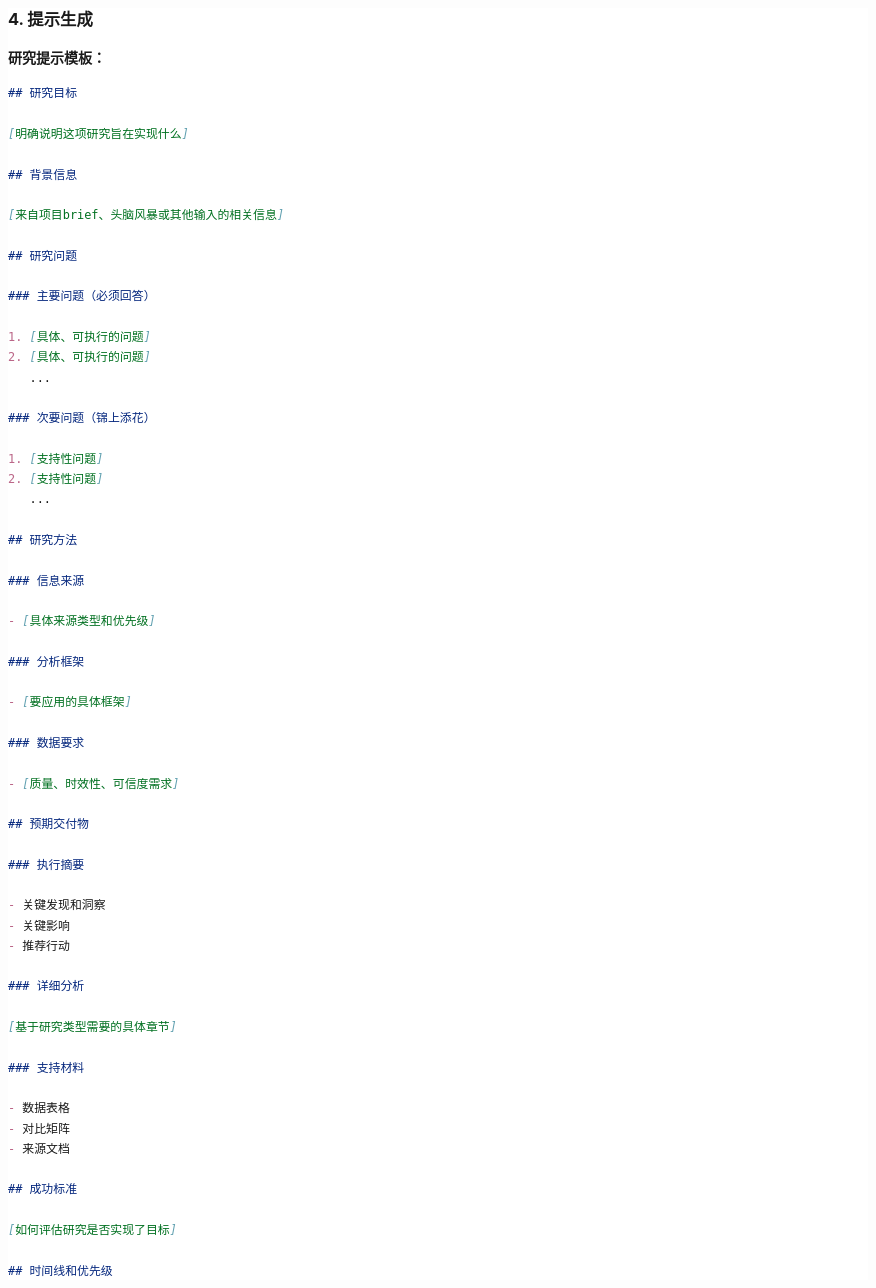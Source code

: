 ### 4. 提示生成

**研究提示模板：**

```markdown
## 研究目标

[明确说明这项研究旨在实现什么]

## 背景信息

[来自项目brief、头脑风暴或其他输入的相关信息]

## 研究问题

### 主要问题（必须回答）

1. [具体、可执行的问题]
2. [具体、可执行的问题]
   ...

### 次要问题（锦上添花）

1. [支持性问题]
2. [支持性问题]
   ...

## 研究方法

### 信息来源

- [具体来源类型和优先级]

### 分析框架

- [要应用的具体框架]

### 数据要求

- [质量、时效性、可信度需求]

## 预期交付物

### 执行摘要

- 关键发现和洞察
- 关键影响
- 推荐行动

### 详细分析

[基于研究类型需要的具体章节]

### 支持材料

- 数据表格
- 对比矩阵
- 来源文档

## 成功标准

[如何评估研究是否实现了目标]

## 时间线和优先级
```